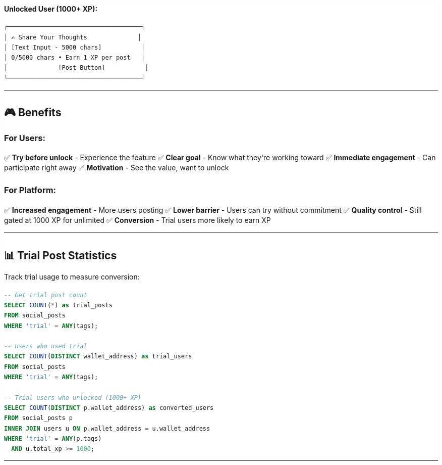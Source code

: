 ```
```

**Unlocked User (1000+ XP):**
```
┌─────────────────────────────────────┐
│ ✍️ Share Your Thoughts              │
│ [Text Input - 5000 chars]           │
│ 0/5000 chars • Earn 1 XP per post   │
│              [Post Button]           │
└─────────────────────────────────────┘
```

---

## 🎮 Benefits

### **For Users:**
✅ **Try before unlock** - Experience the feature
✅ **Clear goal** - Know what they're working toward
✅ **Immediate engagement** - Can participate right away
✅ **Motivation** - See the value, want to unlock

### **For Platform:**
✅ **Increased engagement** - More users posting
✅ **Lower barrier** - Users can try without commitment
✅ **Quality control** - Still gated at 1000 XP for unlimited
✅ **Conversion** - Trial users more likely to earn XP

---

## 📊 Trial Post Statistics

Track trial usage to measure conversion:

```sql
-- Get trial post count
SELECT COUNT(*) as trial_posts
FROM social_posts
WHERE 'trial' = ANY(tags);

-- Users who used trial
SELECT COUNT(DISTINCT wallet_address) as trial_users
FROM social_posts
WHERE 'trial' = ANY(tags);

-- Trial users who unlocked (1000+ XP)
SELECT COUNT(DISTINCT p.wallet_address) as converted_users
FROM social_posts p
INNER JOIN users u ON p.wallet_address = u.wallet_address
WHERE 'trial' = ANY(p.tags)
  AND u.total_xp >= 1000;
```

---